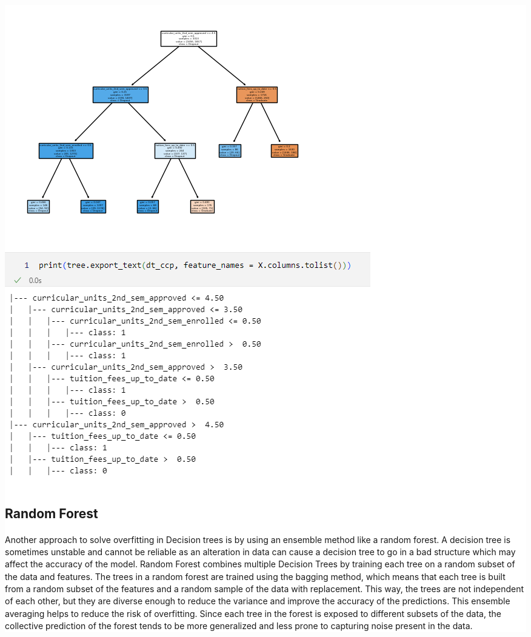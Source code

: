 ![](./assets/postprunned_dt_tree.png)

![](./assets/postprunned_dt_tree_code.png)




## Random Forest

Another approach to solve overfitting in Decision trees is by using an ensemble method like a random forest. A decision tree is sometimes unstable and cannot be reliable as an alteration in data can cause a decision tree to go in a bad structure which may affect the accuracy of the model. Random Forest combines multiple Decision Trees by training each tree on a random subset of the data and features. The trees in a random forest are trained using the bagging method, which means that each tree is built from a random subset of the features and a random sample of the data with replacement. This way, the trees are not independent of each other, but they are diverse enough to reduce the variance and improve the accuracy of the predictions. This ensemble averaging helps to reduce the risk of overfitting. Since each tree in the forest is exposed to different subsets of the data, the collective prediction of the forest tends to be more generalized and less prone to capturing noise present in the data.
